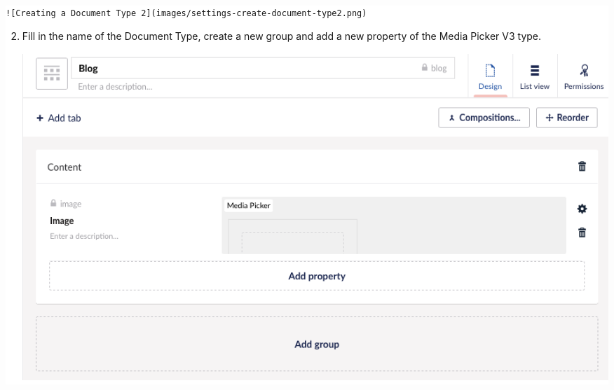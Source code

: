     ![Creating a Document Type 2](images/settings-create-document-type2.png)

2. Fill in the name of the Document Type, create a new group and add a new property of the Media Picker V3 type.

    ![Creating a Document Type 3](images/settings-create-document-type3.png)
